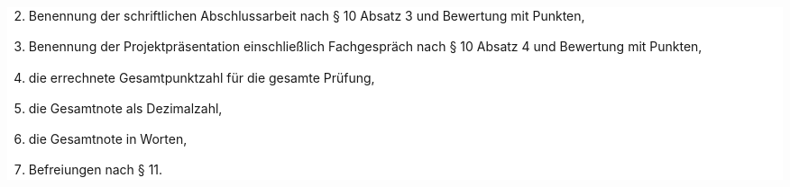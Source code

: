 
2.  Benennung der schriftlichen Abschlussarbeit nach § 10 Absatz 3 und
    Bewertung mit Punkten,


3.  Benennung der Projektpräsentation einschließlich Fachgespräch nach §
    10 Absatz 4 und Bewertung mit Punkten,


4.  die errechnete Gesamtpunktzahl für die gesamte Prüfung,


5.  die Gesamtnote als Dezimalzahl,


6.  die Gesamtnote in Worten,


7.  Befreiungen nach § 11.




